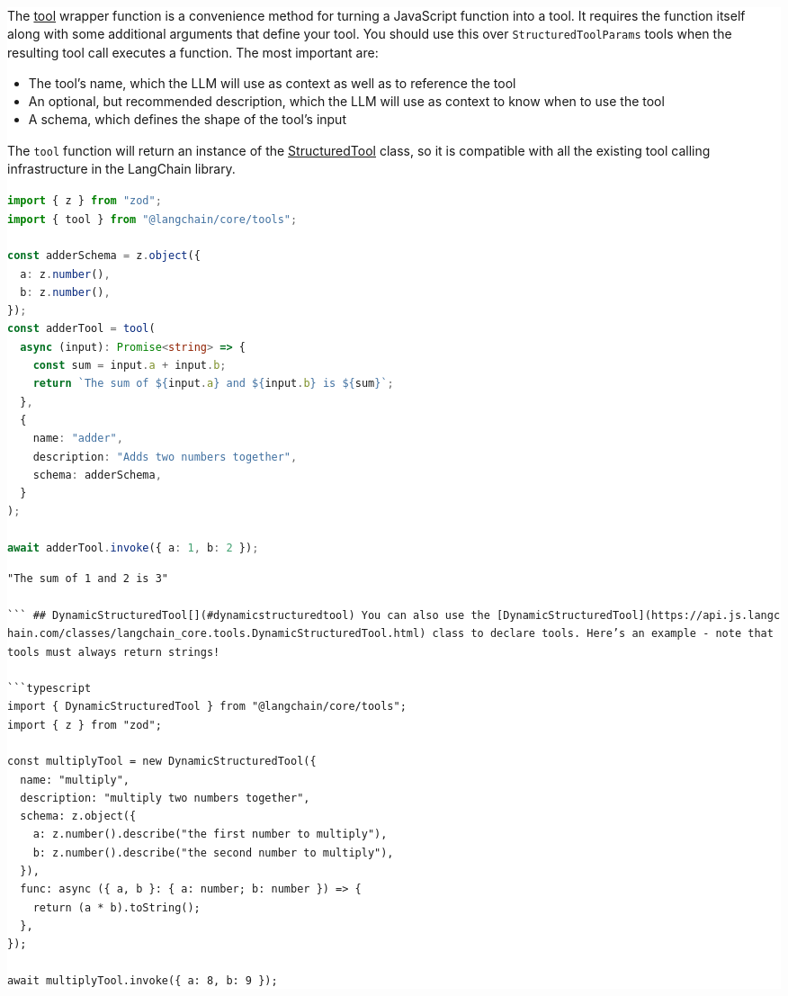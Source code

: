 The [tool](https://api.js.langchain.com/classes/langchain_core.tools.Tool.html) wrapper function is a convenience method for turning a JavaScript function into a tool. It requires the function itself along with some additional arguments that define your tool. You should use this over `StructuredToolParams` tools when the resulting tool call executes a function. The most important are:

- The tool’s name, which the LLM will use as context as well as to reference the tool
- An optional, but recommended description, which the LLM will use as context to know when to use the tool
- A schema, which defines the shape of the tool’s input

The `tool` function will return an instance of the [StructuredTool](https://api.js.langchain.com/classes/langchain_core.tools.StructuredTool.html) class, so it is compatible with all the existing tool calling infrastructure in the LangChain library.

```typescript
import { z } from "zod";
import { tool } from "@langchain/core/tools";

const adderSchema = z.object({
  a: z.number(),
  b: z.number(),
});
const adderTool = tool(
  async (input): Promise<string> => {
    const sum = input.a + input.b;
    return `The sum of ${input.a} and ${input.b} is ${sum}`;
  },
  {
    name: "adder",
    description: "Adds two numbers together",
    schema: adderSchema,
  }
);

await adderTool.invoke({ a: 1, b: 2 });

```

```text
"The sum of 1 and 2 is 3"

``` ## DynamicStructuredTool[​](#dynamicstructuredtool) You can also use the [DynamicStructuredTool](https://api.js.langchain.com/classes/langchain_core.tools.DynamicStructuredTool.html) class to declare tools. Here’s an example - note that tools must always return strings!

```typescript
import { DynamicStructuredTool } from "@langchain/core/tools";
import { z } from "zod";

const multiplyTool = new DynamicStructuredTool({
  name: "multiply",
  description: "multiply two numbers together",
  schema: z.object({
    a: z.number().describe("the first number to multiply"),
    b: z.number().describe("the second number to multiply"),
  }),
  func: async ({ a, b }: { a: number; b: number }) => {
    return (a * b).toString();
  },
});

await multiplyTool.invoke({ a: 8, b: 9 });

```
